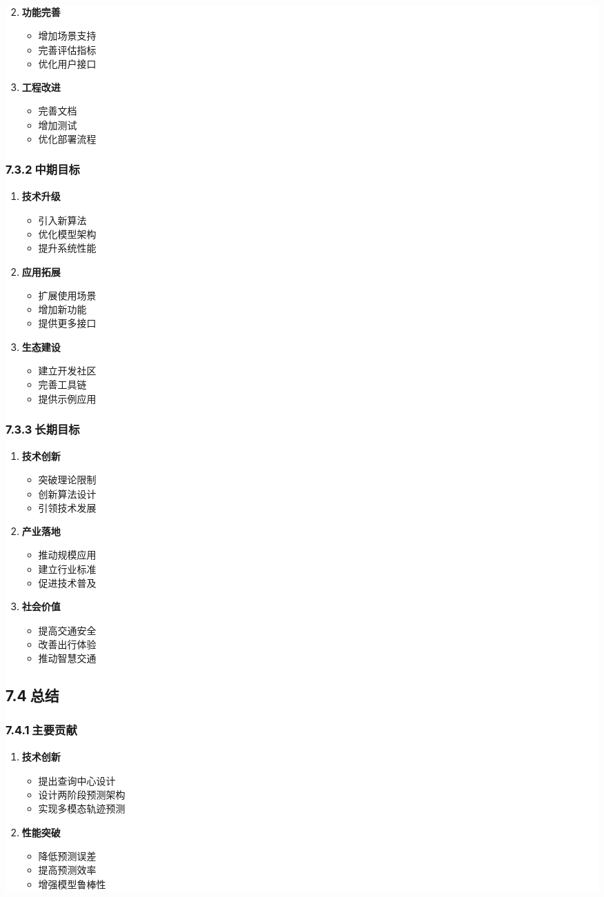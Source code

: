 2. **功能完善**
   - 增加场景支持
   - 完善评估指标
   - 优化用户接口

3. **工程改进**
   - 完善文档
   - 增加测试
   - 优化部署流程

### 7.3.2 中期目标
1. **技术升级**
   - 引入新算法
   - 优化模型架构
   - 提升系统性能

2. **应用拓展**
   - 扩展使用场景
   - 增加新功能
   - 提供更多接口

3. **生态建设**
   - 建立开发社区
   - 完善工具链
   - 提供示例应用

### 7.3.3 长期目标
1. **技术创新**
   - 突破理论限制
   - 创新算法设计
   - 引领技术发展

2. **产业落地**
   - 推动规模应用
   - 建立行业标准
   - 促进技术普及

3. **社会价值**
   - 提高交通安全
   - 改善出行体验
   - 推动智慧交通

## 7.4 总结

### 7.4.1 主要贡献
1. **技术创新**
   - 提出查询中心设计
   - 设计两阶段预测架构
   - 实现多模态轨迹预测

2. **性能突破**
   - 降低预测误差
   - 提高预测效率
   - 增强模型鲁棒性
